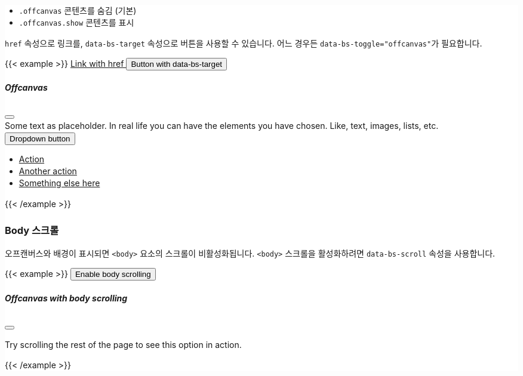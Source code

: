 - `.offcanvas` 콘텐츠를 숨김 (기본)
- `.offcanvas.show` 콘텐츠를 표시

`href` 속성으로 링크를, `data-bs-target` 속성으로 버튼을 사용할 수 있습니다. 어느 경우든 `data-bs-toggle="offcanvas"`가 필요합니다.

{{< example >}}
<a class="btn btn-primary" data-bs-toggle="offcanvas" href="#offcanvasExample" role="button" aria-controls="offcanvasExample">
  Link with href
</a>
<button class="btn btn-primary" type="button" data-bs-toggle="offcanvas" data-bs-target="#offcanvasExample" aria-controls="offcanvasExample">
  Button with data-bs-target
</button>

<div class="offcanvas offcanvas-start" tabindex="-1" id="offcanvasExample" aria-labelledby="offcanvasExampleLabel">
  <div class="offcanvas-header">
    <h5 class="offcanvas-title" id="offcanvasExampleLabel">Offcanvas</h5>
    <button type="button" class="btn-close" data-bs-dismiss="offcanvas" aria-label="Close"></button>
  </div>
  <div class="offcanvas-body">
    <div class="">
      Some text as placeholder. In real life you can have the elements you have chosen. Like, text, images, lists, etc.
    </div>
    <div class="dropdown mt-3">
      <button class="btn btn-secondary dropdown-toggle" type="button" data-bs-toggle="dropdown">
        Dropdown button
      </button>
      <ul class="dropdown-menu">
        <li><a class="dropdown-item" href="#">Action</a></li>
        <li><a class="dropdown-item" href="#">Another action</a></li>
        <li><a class="dropdown-item" href="#">Something else here</a></li>
      </ul>
    </div>
  </div>
</div>
{{< /example >}}

### Body 스크롤

오프캔버스와 배경이 표시되면 `<body>` 요소의 스크롤이 비활성화됩니다. `<body>` 스크롤을 활성화하려면 `data-bs-scroll` 속성을 사용합니다.

{{< example >}}
<button class="btn btn-primary" type="button" data-bs-toggle="offcanvas" data-bs-target="#offcanvasScrolling" aria-controls="offcanvasScrolling">Enable body scrolling</button>

<div class="offcanvas offcanvas-start" data-bs-scroll="true" data-bs-backdrop="false" tabindex="-1" id="offcanvasScrolling" aria-labelledby="offcanvasScrollingLabel">
  <div class="offcanvas-header">
    <h5 class="offcanvas-title" id="offcanvasScrollingLabel">Offcanvas with body scrolling</h5>
    <button type="button" class="btn-close" data-bs-dismiss="offcanvas" aria-label="Close"></button>
  </div>
  <div class="offcanvas-body">
    <p>Try scrolling the rest of the page to see this option in action.</p>
  </div>
</div>
{{< /example >}}
